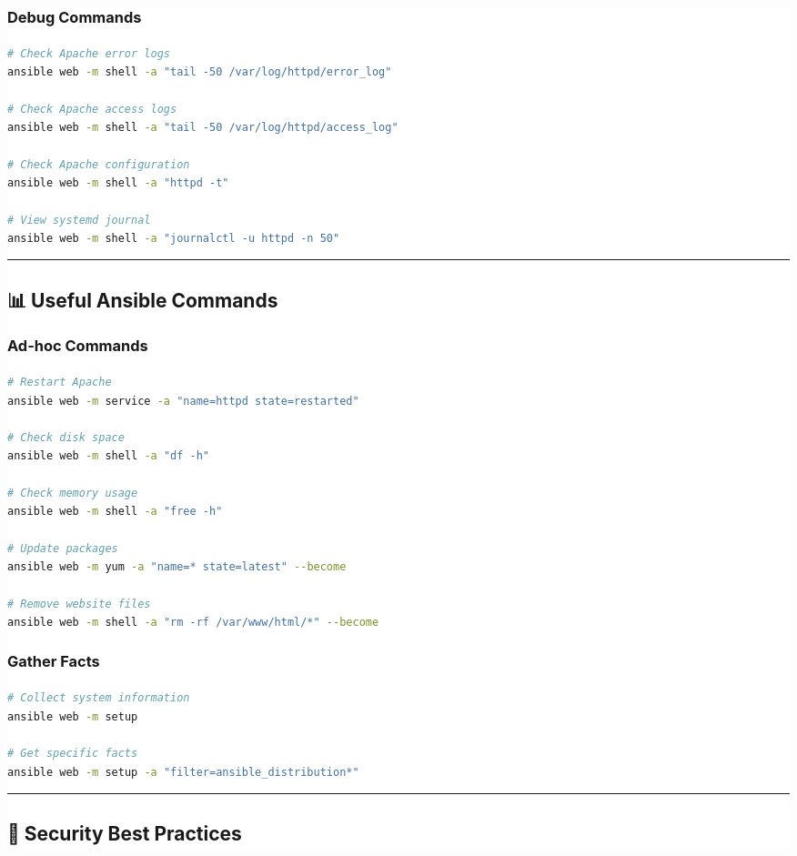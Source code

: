 ### **Debug Commands**

```bash
# Check Apache error logs
ansible web -m shell -a "tail -50 /var/log/httpd/error_log"

# Check Apache access logs
ansible web -m shell -a "tail -50 /var/log/httpd/access_log"

# Check Apache configuration
ansible web -m shell -a "httpd -t"

# View systemd journal
ansible web -m shell -a "journalctl -u httpd -n 50"
```

---

## 📊 Useful Ansible Commands

### **Ad-hoc Commands**

```bash
# Restart Apache
ansible web -m service -a "name=httpd state=restarted"

# Check disk space
ansible web -m shell -a "df -h"

# Check memory usage
ansible web -m shell -a "free -h"

# Update packages
ansible web -m yum -a "name=* state=latest" --become

# Remove website files
ansible web -m shell -a "rm -rf /var/www/html/*" --become
```

### **Gather Facts**

```bash
# Collect system information
ansible web -m setup

# Get specific facts
ansible web -m setup -a "filter=ansible_distribution*"
```

---

## 🔐 Security Best Practices
